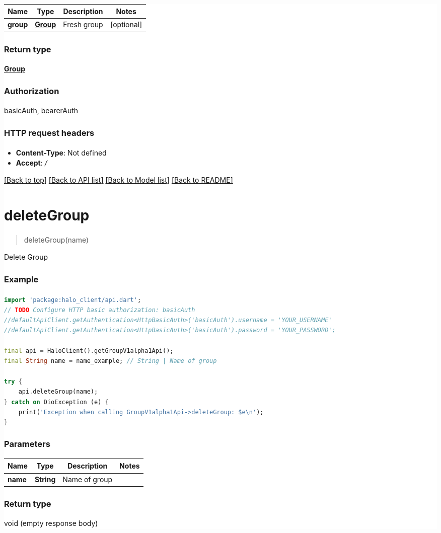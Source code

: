 Name | Type | Description  | Notes
------------- | ------------- | ------------- | -------------
 **group** | [**Group**](Group.md)| Fresh group | [optional] 

### Return type

[**Group**](Group.md)

### Authorization

[basicAuth](../README.md#basicAuth), [bearerAuth](../README.md#bearerAuth)

### HTTP request headers

 - **Content-Type**: Not defined
 - **Accept**: */*

[[Back to top]](#) [[Back to API list]](../README.md#documentation-for-api-endpoints) [[Back to Model list]](../README.md#documentation-for-models) [[Back to README]](../README.md)

# **deleteGroup**
> deleteGroup(name)



Delete Group

### Example
```dart
import 'package:halo_client/api.dart';
// TODO Configure HTTP basic authorization: basicAuth
//defaultApiClient.getAuthentication<HttpBasicAuth>('basicAuth').username = 'YOUR_USERNAME'
//defaultApiClient.getAuthentication<HttpBasicAuth>('basicAuth').password = 'YOUR_PASSWORD';

final api = HaloClient().getGroupV1alpha1Api();
final String name = name_example; // String | Name of group

try {
    api.deleteGroup(name);
} catch on DioException (e) {
    print('Exception when calling GroupV1alpha1Api->deleteGroup: $e\n');
}
```

### Parameters

Name | Type | Description  | Notes
------------- | ------------- | ------------- | -------------
 **name** | **String**| Name of group | 

### Return type

void (empty response body)
